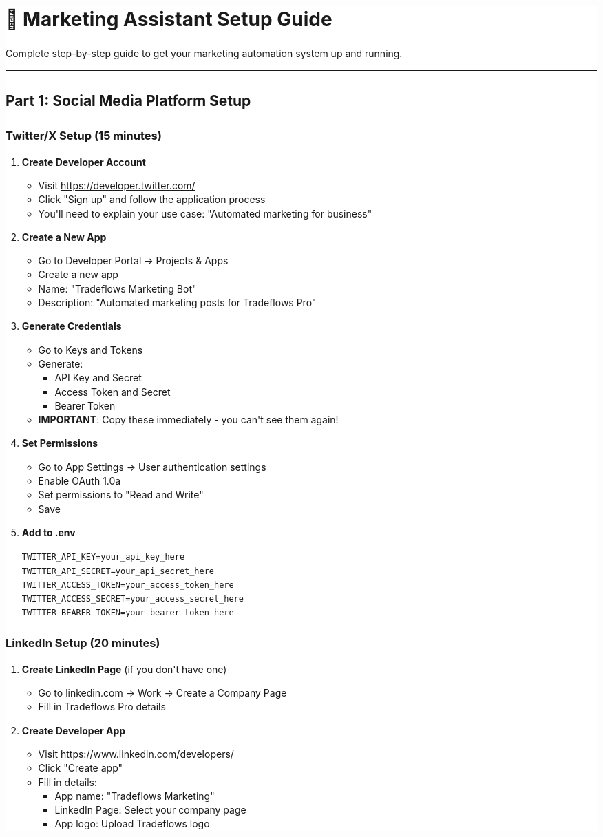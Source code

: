 # 🔧 Marketing Assistant Setup Guide

Complete step-by-step guide to get your marketing automation system up and running.

---

## Part 1: Social Media Platform Setup

### Twitter/X Setup (15 minutes)

1. **Create Developer Account**
   - Visit https://developer.twitter.com/
   - Click "Sign up" and follow the application process
   - You'll need to explain your use case: "Automated marketing for business"

2. **Create a New App**
   - Go to Developer Portal → Projects & Apps
   - Create a new app
   - Name: "Tradeflows Marketing Bot"
   - Description: "Automated marketing posts for Tradeflows Pro"

3. **Generate Credentials**
   - Go to Keys and Tokens
   - Generate:
     - API Key and Secret
     - Access Token and Secret
     - Bearer Token
   - **IMPORTANT**: Copy these immediately - you can't see them again!

4. **Set Permissions**
   - Go to App Settings → User authentication settings
   - Enable OAuth 1.0a
   - Set permissions to "Read and Write"
   - Save

5. **Add to .env**
   ```
   TWITTER_API_KEY=your_api_key_here
   TWITTER_API_SECRET=your_api_secret_here
   TWITTER_ACCESS_TOKEN=your_access_token_here
   TWITTER_ACCESS_SECRET=your_access_secret_here
   TWITTER_BEARER_TOKEN=your_bearer_token_here
   ```

### LinkedIn Setup (20 minutes)

1. **Create LinkedIn Page** (if you don't have one)
   - Go to linkedin.com → Work → Create a Company Page
   - Fill in Tradeflows Pro details

2. **Create Developer App**
   - Visit https://www.linkedin.com/developers/
   - Click "Create app"
   - Fill in details:
     - App name: "Tradeflows Marketing"
     - LinkedIn Page: Select your company page
     - App logo: Upload Tradeflows logo
